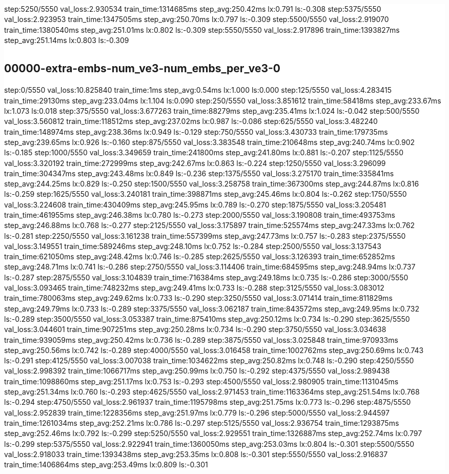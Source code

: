 step:5250/5550 val_loss:2.930534 train_time:1314685ms step_avg:250.42ms lx:0.791 ls:-0.308
step:5375/5550 val_loss:2.923953 train_time:1347505ms step_avg:250.70ms lx:0.797 ls:-0.309
step:5500/5550 val_loss:2.919070 train_time:1380540ms step_avg:251.01ms lx:0.802 ls:-0.309
step:5550/5550 val_loss:2.917896 train_time:1393827ms step_avg:251.14ms lx:0.803 ls:-0.309

## 00000-extra-embs-num_ve3-num_embs_per_ve3-0

step:0/5550 val_loss:10.825840 train_time:1ms step_avg:0.54ms lx:1.000 ls:0.000
step:125/5550 val_loss:4.283415 train_time:29130ms step_avg:233.04ms lx:1.104 ls:0.090
step:250/5550 val_loss:3.851612 train_time:58418ms step_avg:233.67ms lx:1.073 ls:0.018
step:375/5550 val_loss:3.677263 train_time:88279ms step_avg:235.41ms lx:1.024 ls:-0.042
step:500/5550 val_loss:3.560812 train_time:118512ms step_avg:237.02ms lx:0.987 ls:-0.086
step:625/5550 val_loss:3.482240 train_time:148974ms step_avg:238.36ms lx:0.949 ls:-0.129
step:750/5550 val_loss:3.430733 train_time:179735ms step_avg:239.65ms lx:0.926 ls:-0.160
step:875/5550 val_loss:3.383548 train_time:210648ms step_avg:240.74ms lx:0.902 ls:-0.185
step:1000/5550 val_loss:3.349659 train_time:241800ms step_avg:241.80ms lx:0.881 ls:-0.207
step:1125/5550 val_loss:3.320192 train_time:272999ms step_avg:242.67ms lx:0.863 ls:-0.224
step:1250/5550 val_loss:3.296099 train_time:304347ms step_avg:243.48ms lx:0.849 ls:-0.236
step:1375/5550 val_loss:3.275170 train_time:335841ms step_avg:244.25ms lx:0.829 ls:-0.250
step:1500/5550 val_loss:3.258758 train_time:367300ms step_avg:244.87ms lx:0.816 ls:-0.259
step:1625/5550 val_loss:3.240181 train_time:398871ms step_avg:245.46ms lx:0.804 ls:-0.262
step:1750/5550 val_loss:3.224608 train_time:430409ms step_avg:245.95ms lx:0.789 ls:-0.270
step:1875/5550 val_loss:3.205481 train_time:461955ms step_avg:246.38ms lx:0.780 ls:-0.273
step:2000/5550 val_loss:3.190808 train_time:493753ms step_avg:246.88ms lx:0.768 ls:-0.277
step:2125/5550 val_loss:3.175897 train_time:525574ms step_avg:247.33ms lx:0.762 ls:-0.281
step:2250/5550 val_loss:3.161238 train_time:557399ms step_avg:247.73ms lx:0.757 ls:-0.283
step:2375/5550 val_loss:3.149551 train_time:589246ms step_avg:248.10ms lx:0.752 ls:-0.284
step:2500/5550 val_loss:3.137543 train_time:621050ms step_avg:248.42ms lx:0.746 ls:-0.285
step:2625/5550 val_loss:3.126393 train_time:652852ms step_avg:248.71ms lx:0.741 ls:-0.286
step:2750/5550 val_loss:3.114406 train_time:684595ms step_avg:248.94ms lx:0.737 ls:-0.287
step:2875/5550 val_loss:3.104839 train_time:716384ms step_avg:249.18ms lx:0.735 ls:-0.286
step:3000/5550 val_loss:3.093465 train_time:748232ms step_avg:249.41ms lx:0.733 ls:-0.288
step:3125/5550 val_loss:3.083012 train_time:780063ms step_avg:249.62ms lx:0.733 ls:-0.290
step:3250/5550 val_loss:3.071414 train_time:811829ms step_avg:249.79ms lx:0.733 ls:-0.289
step:3375/5550 val_loss:3.062187 train_time:843572ms step_avg:249.95ms lx:0.732 ls:-0.289
step:3500/5550 val_loss:3.053387 train_time:875410ms step_avg:250.12ms lx:0.734 ls:-0.290
step:3625/5550 val_loss:3.044601 train_time:907251ms step_avg:250.28ms lx:0.734 ls:-0.290
step:3750/5550 val_loss:3.034638 train_time:939059ms step_avg:250.42ms lx:0.736 ls:-0.289
step:3875/5550 val_loss:3.025848 train_time:970933ms step_avg:250.56ms lx:0.742 ls:-0.289
step:4000/5550 val_loss:3.016458 train_time:1002762ms step_avg:250.69ms lx:0.743 ls:-0.291
step:4125/5550 val_loss:3.007038 train_time:1034622ms step_avg:250.82ms lx:0.748 ls:-0.290
step:4250/5550 val_loss:2.998392 train_time:1066717ms step_avg:250.99ms lx:0.750 ls:-0.292
step:4375/5550 val_loss:2.989438 train_time:1098860ms step_avg:251.17ms lx:0.753 ls:-0.293
step:4500/5550 val_loss:2.980905 train_time:1131045ms step_avg:251.34ms lx:0.760 ls:-0.293
step:4625/5550 val_loss:2.971453 train_time:1163364ms step_avg:251.54ms lx:0.768 ls:-0.294
step:4750/5550 val_loss:2.961937 train_time:1195798ms step_avg:251.75ms lx:0.773 ls:-0.296
step:4875/5550 val_loss:2.952839 train_time:1228356ms step_avg:251.97ms lx:0.779 ls:-0.296
step:5000/5550 val_loss:2.944597 train_time:1261034ms step_avg:252.21ms lx:0.786 ls:-0.297
step:5125/5550 val_loss:2.936754 train_time:1293875ms step_avg:252.46ms lx:0.792 ls:-0.299
step:5250/5550 val_loss:2.929551 train_time:1326887ms step_avg:252.74ms lx:0.797 ls:-0.299
step:5375/5550 val_loss:2.922941 train_time:1360050ms step_avg:253.03ms lx:0.804 ls:-0.301
step:5500/5550 val_loss:2.918033 train_time:1393438ms step_avg:253.35ms lx:0.808 ls:-0.301
step:5550/5550 val_loss:2.916837 train_time:1406864ms step_avg:253.49ms lx:0.809 ls:-0.301
